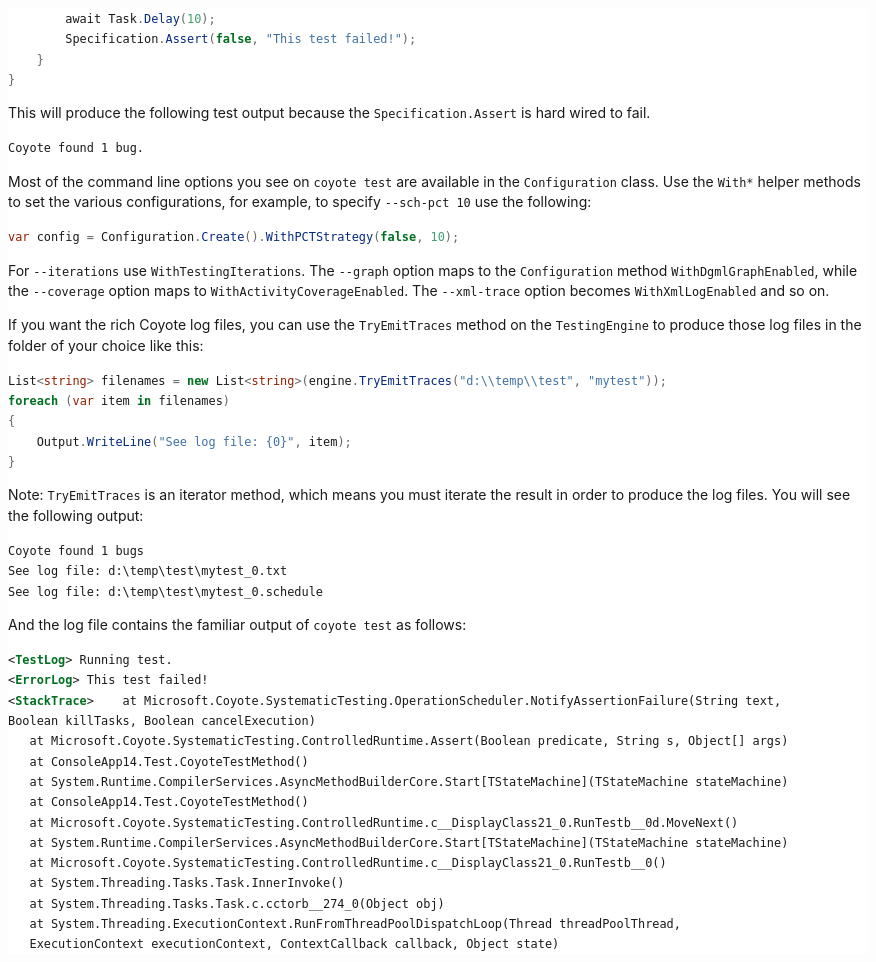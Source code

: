 ```c#
        await Task.Delay(10);
        Specification.Assert(false, "This test failed!");
    }
}
```

This will produce the following test output because the `Specification.Assert` is hard wired to
fail.

```
Coyote found 1 bug.
```

Most of the command line options you see on `coyote test` are available in the `Configuration`
class. Use the `With*` helper methods to set the various configurations, for example, to specify
`--sch-pct 10` use the following:

```c#
var config = Configuration.Create().WithPCTStrategy(false, 10);
```

For `--iterations` use `WithTestingIterations`. The `--graph` option maps to the `Configuration`
method `WithDgmlGraphEnabled`, while the `--coverage` option maps to `WithActivityCoverageEnabled`.
The `--xml-trace` option becomes `WithXmlLogEnabled` and so on.

If you want the rich Coyote log files, you can use the `TryEmitTraces` method on the `TestingEngine`
to produce those log files in the folder of your choice like this:

```c#
List<string> filenames = new List<string>(engine.TryEmitTraces("d:\\temp\\test", "mytest"));
foreach (var item in filenames)
{
    Output.WriteLine("See log file: {0}", item);
}
```

Note: `TryEmitTraces` is an iterator method, which means you must iterate the result in order to
produce the log files.  You will see the following output:
```
Coyote found 1 bugs
See log file: d:\temp\test\mytest_0.txt
See log file: d:\temp\test\mytest_0.schedule
```

And the log file contains the familiar output of `coyote test` as follows:

```xml
<TestLog> Running test.
<ErrorLog> This test failed!
<StackTrace>    at Microsoft.Coyote.SystematicTesting.OperationScheduler.NotifyAssertionFailure(String text,
Boolean killTasks, Boolean cancelExecution)
   at Microsoft.Coyote.SystematicTesting.ControlledRuntime.Assert(Boolean predicate, String s, Object[] args)
   at ConsoleApp14.Test.CoyoteTestMethod()
   at System.Runtime.CompilerServices.AsyncMethodBuilderCore.Start[TStateMachine](TStateMachine stateMachine)
   at ConsoleApp14.Test.CoyoteTestMethod()
   at Microsoft.Coyote.SystematicTesting.ControlledRuntime.c__DisplayClass21_0.RunTestb__0d.MoveNext()
   at System.Runtime.CompilerServices.AsyncMethodBuilderCore.Start[TStateMachine](TStateMachine stateMachine)
   at Microsoft.Coyote.SystematicTesting.ControlledRuntime.c__DisplayClass21_0.RunTestb__0()
   at System.Threading.Tasks.Task.InnerInvoke()
   at System.Threading.Tasks.Task.c.cctorb__274_0(Object obj)
   at System.Threading.ExecutionContext.RunFromThreadPoolDispatchLoop(Thread threadPoolThread,
   ExecutionContext executionContext, ContextCallback callback, Object state)
```